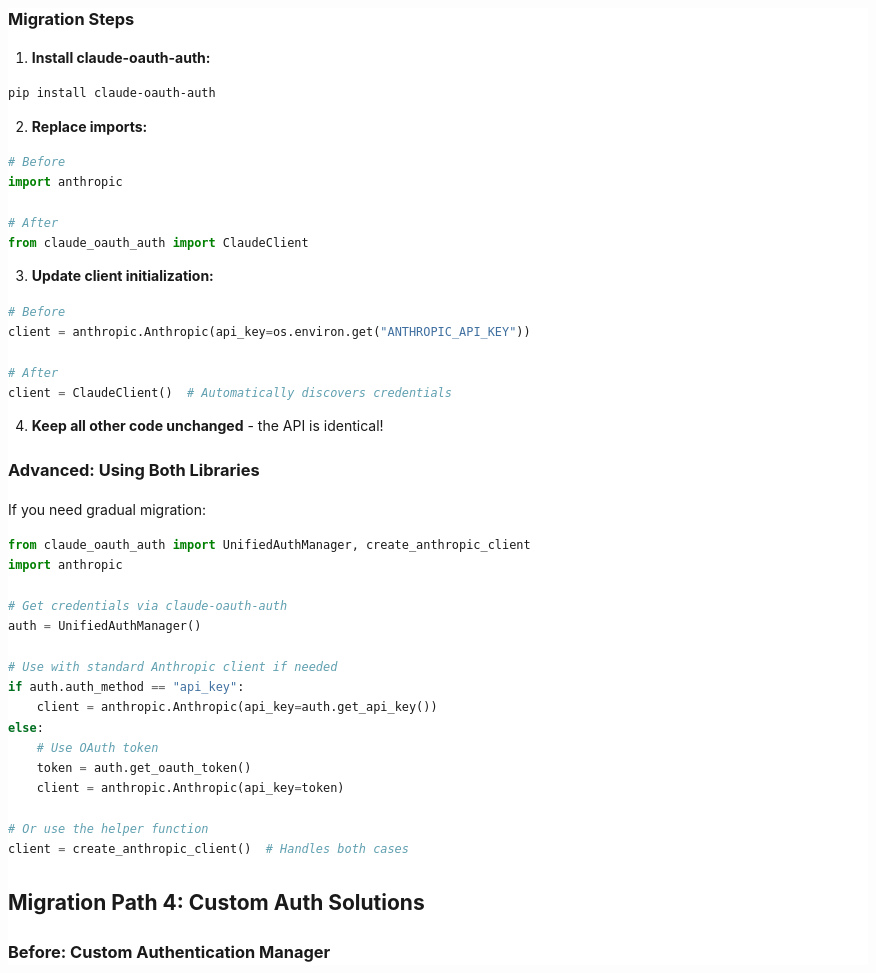 ### Migration Steps

1. **Install claude-oauth-auth:**

```bash
pip install claude-oauth-auth
```

2. **Replace imports:**

```python
# Before
import anthropic

# After
from claude_oauth_auth import ClaudeClient
```

3. **Update client initialization:**

```python
# Before
client = anthropic.Anthropic(api_key=os.environ.get("ANTHROPIC_API_KEY"))

# After
client = ClaudeClient()  # Automatically discovers credentials
```

4. **Keep all other code unchanged** - the API is identical!

### Advanced: Using Both Libraries

If you need gradual migration:

```python
from claude_oauth_auth import UnifiedAuthManager, create_anthropic_client
import anthropic

# Get credentials via claude-oauth-auth
auth = UnifiedAuthManager()

# Use with standard Anthropic client if needed
if auth.auth_method == "api_key":
    client = anthropic.Anthropic(api_key=auth.get_api_key())
else:
    # Use OAuth token
    token = auth.get_oauth_token()
    client = anthropic.Anthropic(api_key=token)

# Or use the helper function
client = create_anthropic_client()  # Handles both cases
```

## Migration Path 4: Custom Auth Solutions

### Before: Custom Authentication Manager
